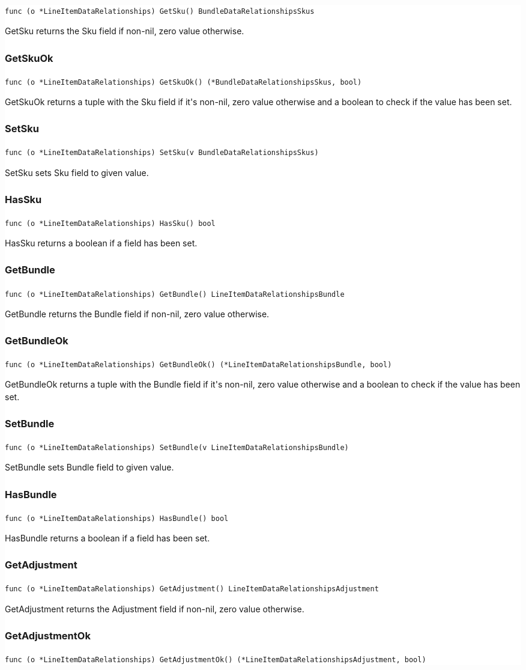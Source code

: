 `func (o *LineItemDataRelationships) GetSku() BundleDataRelationshipsSkus`

GetSku returns the Sku field if non-nil, zero value otherwise.

### GetSkuOk

`func (o *LineItemDataRelationships) GetSkuOk() (*BundleDataRelationshipsSkus, bool)`

GetSkuOk returns a tuple with the Sku field if it's non-nil, zero value otherwise
and a boolean to check if the value has been set.

### SetSku

`func (o *LineItemDataRelationships) SetSku(v BundleDataRelationshipsSkus)`

SetSku sets Sku field to given value.

### HasSku

`func (o *LineItemDataRelationships) HasSku() bool`

HasSku returns a boolean if a field has been set.

### GetBundle

`func (o *LineItemDataRelationships) GetBundle() LineItemDataRelationshipsBundle`

GetBundle returns the Bundle field if non-nil, zero value otherwise.

### GetBundleOk

`func (o *LineItemDataRelationships) GetBundleOk() (*LineItemDataRelationshipsBundle, bool)`

GetBundleOk returns a tuple with the Bundle field if it's non-nil, zero value otherwise
and a boolean to check if the value has been set.

### SetBundle

`func (o *LineItemDataRelationships) SetBundle(v LineItemDataRelationshipsBundle)`

SetBundle sets Bundle field to given value.

### HasBundle

`func (o *LineItemDataRelationships) HasBundle() bool`

HasBundle returns a boolean if a field has been set.

### GetAdjustment

`func (o *LineItemDataRelationships) GetAdjustment() LineItemDataRelationshipsAdjustment`

GetAdjustment returns the Adjustment field if non-nil, zero value otherwise.

### GetAdjustmentOk

`func (o *LineItemDataRelationships) GetAdjustmentOk() (*LineItemDataRelationshipsAdjustment, bool)`
